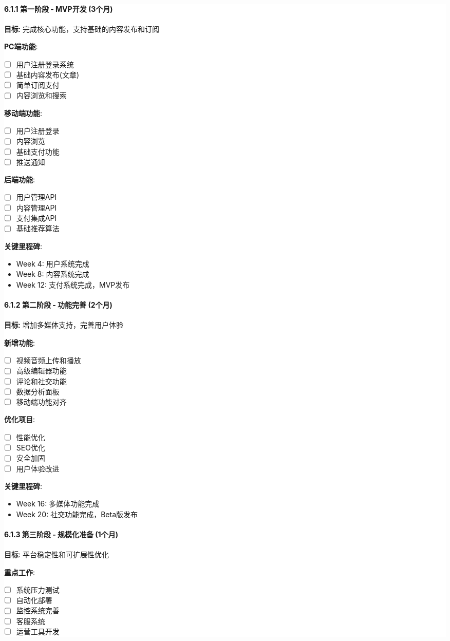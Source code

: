 #### 6.1.1 第一阶段 - MVP开发 (3个月)
**目标**: 完成核心功能，支持基础的内容发布和订阅

**PC端功能**:
- [ ] 用户注册登录系统
- [ ] 基础内容发布(文章)
- [ ] 简单订阅支付
- [ ] 内容浏览和搜索

**移动端功能**:
- [ ] 用户注册登录
- [ ] 内容浏览
- [ ] 基础支付功能
- [ ] 推送通知

**后端功能**:
- [ ] 用户管理API
- [ ] 内容管理API
- [ ] 支付集成API
- [ ] 基础推荐算法

**关键里程碑**:
- Week 4: 用户系统完成
- Week 8: 内容系统完成
- Week 12: 支付系统完成，MVP发布

#### 6.1.2 第二阶段 - 功能完善 (2个月)
**目标**: 增加多媒体支持，完善用户体验

**新增功能**:
- [ ] 视频音频上传和播放
- [ ] 高级编辑器功能
- [ ] 评论和社交功能
- [ ] 数据分析面板
- [ ] 移动端功能对齐

**优化项目**:
- [ ] 性能优化
- [ ] SEO优化
- [ ] 安全加固
- [ ] 用户体验改进

**关键里程碑**:
- Week 16: 多媒体功能完成
- Week 20: 社交功能完成，Beta版发布

#### 6.1.3 第三阶段 - 规模化准备 (1个月)
**目标**: 平台稳定性和可扩展性优化

**重点工作**:
- [ ] 系统压力测试
- [ ] 自动化部署
- [ ] 监控系统完善
- [ ] 客服系统
- [ ] 运营工具开发
